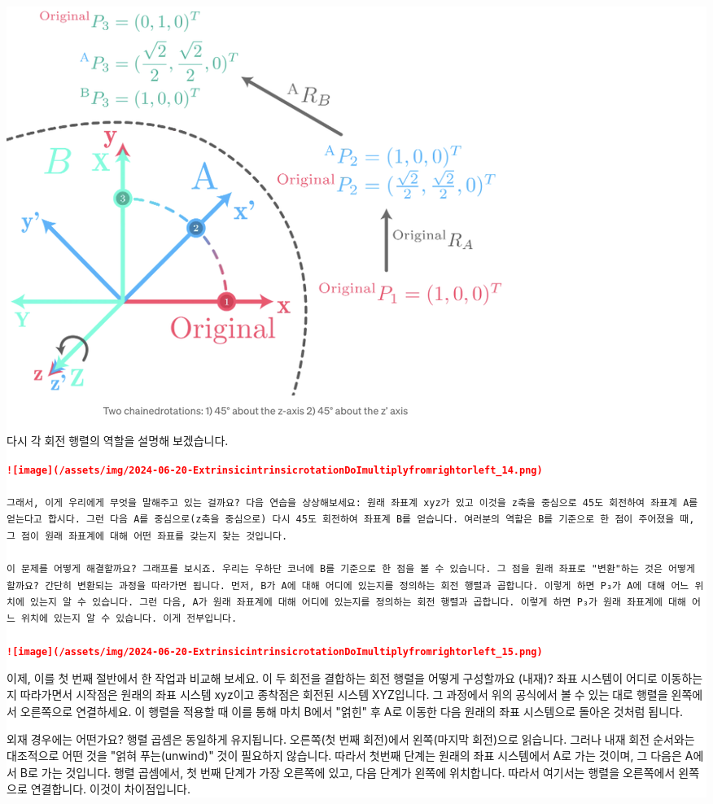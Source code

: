 <img src="/assets/img/2024-06-20-ExtrinsicintrinsicrotationDoImultiplyfromrightorleft_13.png" />

다시 각 회전 행렬의 역할을 설명해 보겠습니다.

<div class="content-ad"></div>

```markdown
![image](/assets/img/2024-06-20-ExtrinsicintrinsicrotationDoImultiplyfromrightorleft_14.png)

그래서, 이게 우리에게 무엇을 말해주고 있는 걸까요? 다음 연습을 상상해보세요: 원래 좌표계 xyz가 있고 이것을 z축을 중심으로 45도 회전하여 좌표계 A를 얻는다고 합시다. 그런 다음 A를 중심으로(z축을 중심으로) 다시 45도 회전하여 좌표계 B를 얻습니다. 여러분의 역할은 B를 기준으로 한 점이 주어졌을 때, 그 점이 원래 좌표계에 대해 어떤 좌표를 갖는지 찾는 것입니다.

이 문제를 어떻게 해결할까요? 그래프를 보시죠. 우리는 우하단 코너에 B를 기준으로 한 점을 볼 수 있습니다. 그 점을 원래 좌표로 "변환"하는 것은 어떻게 할까요? 간단히 변환되는 과정을 따라가면 됩니다. 먼저, B가 A에 대해 어디에 있는지를 정의하는 회전 행렬과 곱합니다. 이렇게 하면 P₃가 A에 대해 어느 위치에 있는지 알 수 있습니다. 그런 다음, A가 원래 좌표계에 대해 어디에 있는지를 정의하는 회전 행렬과 곱합니다. 이렇게 하면 P₃가 원래 좌표계에 대해 어느 위치에 있는지 알 수 있습니다. 이게 전부입니다.

![image](/assets/img/2024-06-20-ExtrinsicintrinsicrotationDoImultiplyfromrightorleft_15.png)
```

<div class="content-ad"></div>

이제, 이를 첫 번째 절반에서 한 작업과 비교해 보세요. 이 두 회전을 결합하는 회전 행렬을 어떻게 구성할까요 (내재)? 좌표 시스템이 어디로 이동하는지 따라가면서 시작점은 원래의 좌표 시스템 xyz이고 종착점은 회전된 시스템 XYZ입니다. 그 과정에서 위의 공식에서 볼 수 있는 대로 행렬을 왼쪽에서 오른쪽으로 연결하세요. 이 행렬을 적용할 때 이를 통해 마치 B에서 "얽힌" 후 A로 이동한 다음 원래의 좌표 시스템으로 돌아온 것처럼 됩니다.

외재 경우에는 어떤가요? 행렬 곱셈은 동일하게 유지됩니다. 오른쪽(첫 번째 회전)에서 왼쪽(마지막 회전)으로 읽습니다. 그러나 내재 회전 순서와는 대조적으로 어떤 것을 "얽혀 푸는(unwind)" 것이 필요하지 않습니다. 따라서 첫번째 단계는 원래의 좌표 시스템에서 A로 가는 것이며, 그 다음은 A에서 B로 가는 것입니다. 행렬 곱셈에서, 첫 번째 단계가 가장 오른쪽에 있고, 다음 단계가 왼쪽에 위치합니다. 따라서 여기서는 행렬을 오른쪽에서 왼쪽으로 연결합니다. 이것이 차이점입니다.
